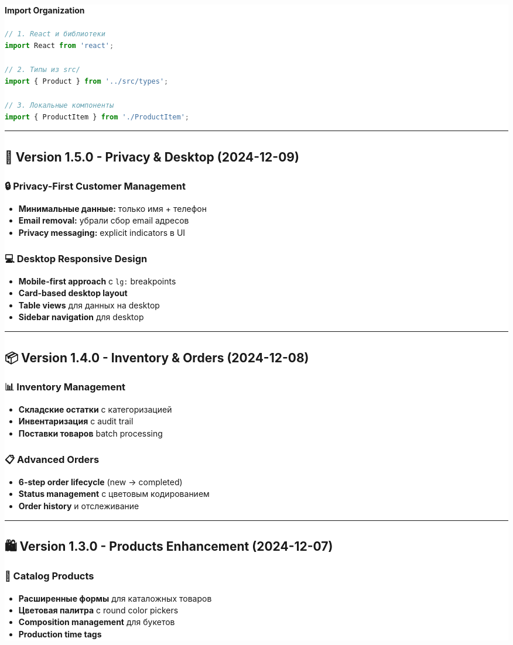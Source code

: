 #### Import Organization
```typescript
// 1. React и библиотеки
import React from 'react';

// 2. Типы из src/
import { Product } from '../src/types';

// 3. Локальные компоненты
import { ProductItem } from './ProductItem';
```

---

## 🔄 Version 1.5.0 - Privacy & Desktop (2024-12-09)

### 🔒 Privacy-First Customer Management
- **Минимальные данные:** только имя + телефон
- **Email removal:** убрали сбор email адресов
- **Privacy messaging:** explicit indicators в UI

### 💻 Desktop Responsive Design
- **Mobile-first approach** с `lg:` breakpoints
- **Card-based desktop layout**
- **Table views** для данных на desktop
- **Sidebar navigation** для desktop

---

## 📦 Version 1.4.0 - Inventory & Orders (2024-12-08)

### 📊 Inventory Management
- **Складские остатки** с категоризацией
- **Инвентаризация** с audit trail
- **Поставки товаров** batch processing

### 📋 Advanced Orders
- **6-step order lifecycle** (new → completed)
- **Status management** с цветовым кодированием
- **Order history** и отслеживание

---

## 🛍️ Version 1.3.0 - Products Enhancement (2024-12-07)

### 🎨 Catalog Products
- **Расширенные формы** для каталожных товаров
- **Цветовая палитра** с round color pickers
- **Composition management** для букетов
- **Production time tags**

